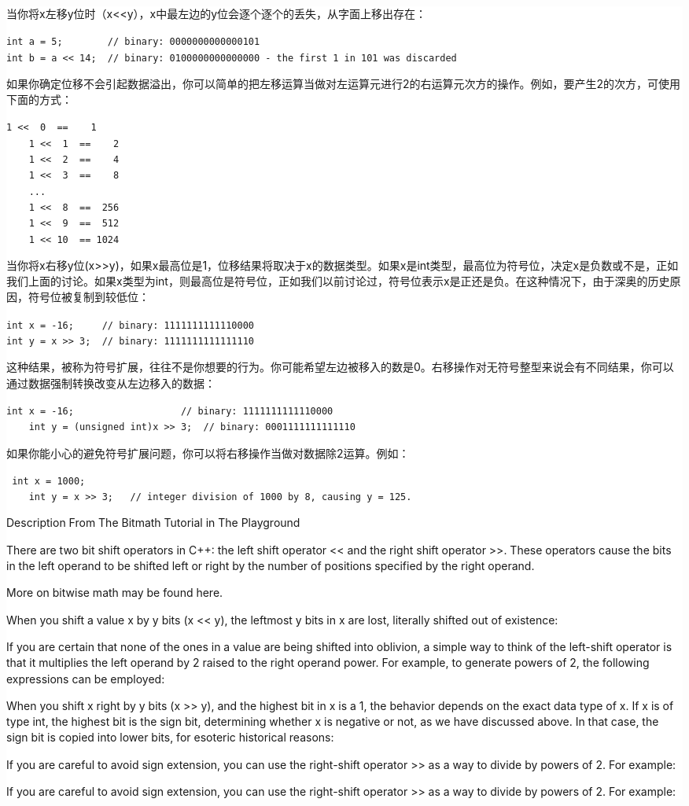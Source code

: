 当你将x左移y位时（x<<y），x中最左边的y位会逐个逐个的丢失，从字面上移出存在：
```
int a = 5;        // binary: 0000000000000101
int b = a << 14;  // binary: 0100000000000000 - the first 1 in 101 was discarded
```

如果你确定位移不会引起数据溢出，你可以简单的把左移运算当做对左运算元进行2的右运算元次方的操作。例如，要产生2的次方，可使用下面的方式：
```
1 <<  0  ==    1
    1 <<  1  ==    2
    1 <<  2  ==    4
    1 <<  3  ==    8
    ...
    1 <<  8  ==  256
    1 <<  9  ==  512
    1 << 10  == 1024
```
当你将x右移y位(x>>y)，如果x最高位是1，位移结果将取决于x的数据类型。如果x是int类型，最高位为符号位，决定x是负数或不是，正如我们上面的讨论。如果x类型为int，则最高位是符号位，正如我们以前讨论过，符号位表示x是正还是负。在这种情况下，由于深奥的历史原因，符号位被复制到较低位：
```
int x = -16;     // binary: 1111111111110000
int y = x >> 3;  // binary: 1111111111111110
```

这种结果，被称为符号扩展，往往不是你想要的行为。你可能希望左边被移入的数是0。右移操作对无符号整型来说会有不同结果，你可以通过数据强制转换改变从左边移入的数据：
```
int x = -16;                   // binary: 1111111111110000
    int y = (unsigned int)x >> 3;  // binary: 0001111111111110
```

如果你能小心的避免符号扩展问题，你可以将右移操作当做对数据除2运算。例如：
```
 int x = 1000;
    int y = x >> 3;   // integer division of 1000 by 8, causing y = 125.
```

Description
From The Bitmath Tutorial in The Playground

There are two bit shift operators in C++: the left shift operator << and the right shift operator >>. These operators cause the bits in the left operand to be shifted left or right by the number of positions specified by the right operand.

More on bitwise math may be found here.

When you shift a value x by y bits (x << y), the leftmost y bits in x are lost, literally shifted out of existence:

If you are certain that none of the ones in a value are being shifted into oblivion, a simple way to think of the left-shift operator is that it multiplies the left operand by 2 raised to the right operand power. For example, to generate powers of 2, the following expressions can be employed:

When you shift x right by y bits (x >> y), and the highest bit in x is a 1, the behavior depends on the exact data type of x. If x is of type int, the highest bit is the sign bit, determining whether x is negative or not, as we have discussed above. In that case, the sign bit is copied into lower bits, for esoteric historical reasons:

If you are careful to avoid sign extension, you can use the right-shift operator >> as a way to divide by powers of 2. For example:

If you are careful to avoid sign extension, you can use the right-shift operator >> as a way to divide by powers of 2. For example: